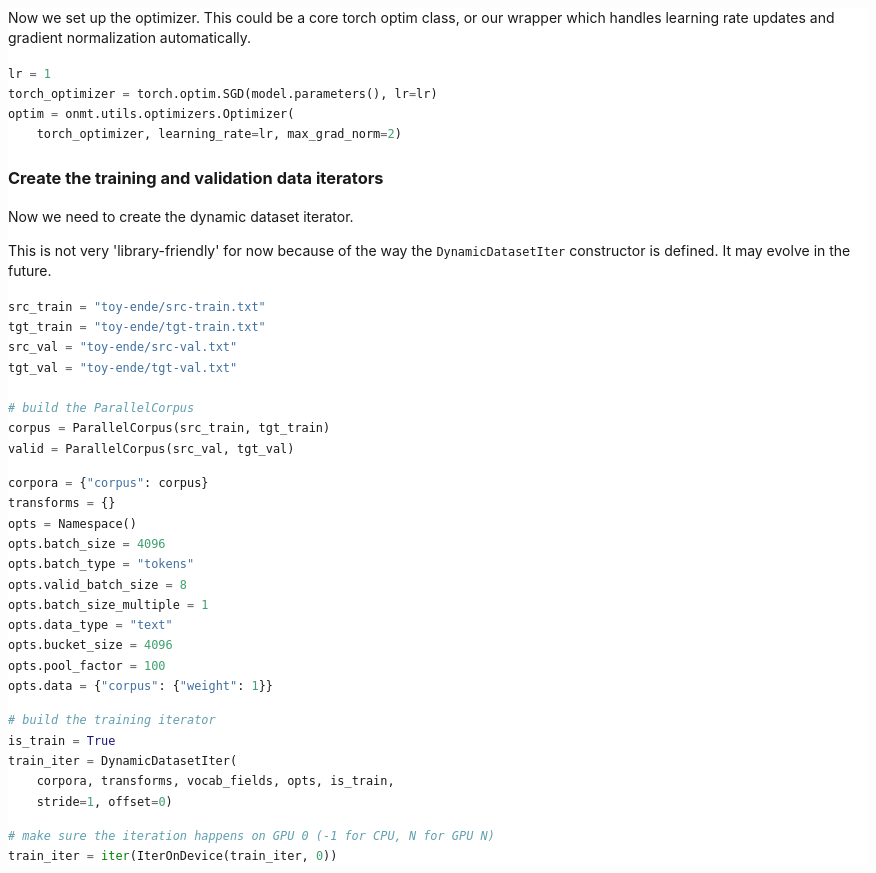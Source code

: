 Now we set up the optimizer. This could be a core torch optim class, or our wrapper which handles learning rate updates and gradient normalization automatically.


```python
lr = 1
torch_optimizer = torch.optim.SGD(model.parameters(), lr=lr)
optim = onmt.utils.optimizers.Optimizer(
    torch_optimizer, learning_rate=lr, max_grad_norm=2)
```

### Create the training and validation data iterators

Now we need to create the dynamic dataset iterator.

This is not very 'library-friendly' for now because of the way the `DynamicDatasetIter` constructor is defined. It may evolve in the future.


```python
src_train = "toy-ende/src-train.txt"
tgt_train = "toy-ende/tgt-train.txt"
src_val = "toy-ende/src-val.txt"
tgt_val = "toy-ende/tgt-val.txt"

# build the ParallelCorpus
corpus = ParallelCorpus(src_train, tgt_train)
valid = ParallelCorpus(src_val, tgt_val)
```


```python
corpora = {"corpus": corpus}
transforms = {}
opts = Namespace()
opts.batch_size = 4096
opts.batch_type = "tokens"
opts.valid_batch_size = 8
opts.batch_size_multiple = 1
opts.data_type = "text"
opts.bucket_size = 4096
opts.pool_factor = 100
opts.data = {"corpus": {"weight": 1}}
```


```python
# build the training iterator
is_train = True
train_iter = DynamicDatasetIter(
    corpora, transforms, vocab_fields, opts, is_train,
    stride=1, offset=0)
```


```python
# make sure the iteration happens on GPU 0 (-1 for CPU, N for GPU N)
train_iter = iter(IterOnDevice(train_iter, 0))
```
